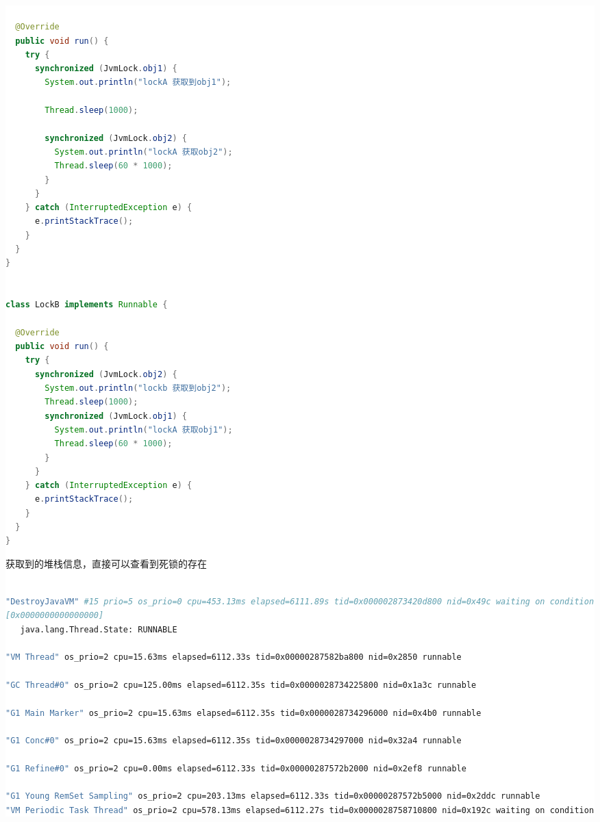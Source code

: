 ```java

  @Override
  public void run() {
    try {
      synchronized (JvmLock.obj1) {
        System.out.println("lockA 获取到obj1");

        Thread.sleep(1000);

        synchronized (JvmLock.obj2) {
          System.out.println("lockA 获取obj2");
          Thread.sleep(60 * 1000);
        }
      }
    } catch (InterruptedException e) {
      e.printStackTrace();
    }
  }
}


class LockB implements Runnable {

  @Override
  public void run() {
    try {
      synchronized (JvmLock.obj2) {
        System.out.println("lockb 获取到obj2");
        Thread.sleep(1000);
        synchronized (JvmLock.obj1) {
          System.out.println("lockA 获取obj1");
          Thread.sleep(60 * 1000);
        }
      }
    } catch (InterruptedException e) {
      e.printStackTrace();
    }
  }
}
```

获取到的堆栈信息，直接可以查看到死锁的存在

```bash

"DestroyJavaVM" #15 prio=5 os_prio=0 cpu=453.13ms elapsed=6111.89s tid=0x000002873420d800 nid=0x49c waiting on condition  [0x0000000000000000]
   java.lang.Thread.State: RUNNABLE

"VM Thread" os_prio=2 cpu=15.63ms elapsed=6112.33s tid=0x00000287582ba800 nid=0x2850 runnable

"GC Thread#0" os_prio=2 cpu=125.00ms elapsed=6112.35s tid=0x0000028734225800 nid=0x1a3c runnable

"G1 Main Marker" os_prio=2 cpu=15.63ms elapsed=6112.35s tid=0x0000028734296000 nid=0x4b0 runnable

"G1 Conc#0" os_prio=2 cpu=15.63ms elapsed=6112.35s tid=0x0000028734297000 nid=0x32a4 runnable

"G1 Refine#0" os_prio=2 cpu=0.00ms elapsed=6112.33s tid=0x00000287572b2000 nid=0x2ef8 runnable

"G1 Young RemSet Sampling" os_prio=2 cpu=203.13ms elapsed=6112.33s tid=0x00000287572b5000 nid=0x2ddc runnable
"VM Periodic Task Thread" os_prio=2 cpu=578.13ms elapsed=6112.27s tid=0x0000028758710800 nid=0x192c waiting on condition

```